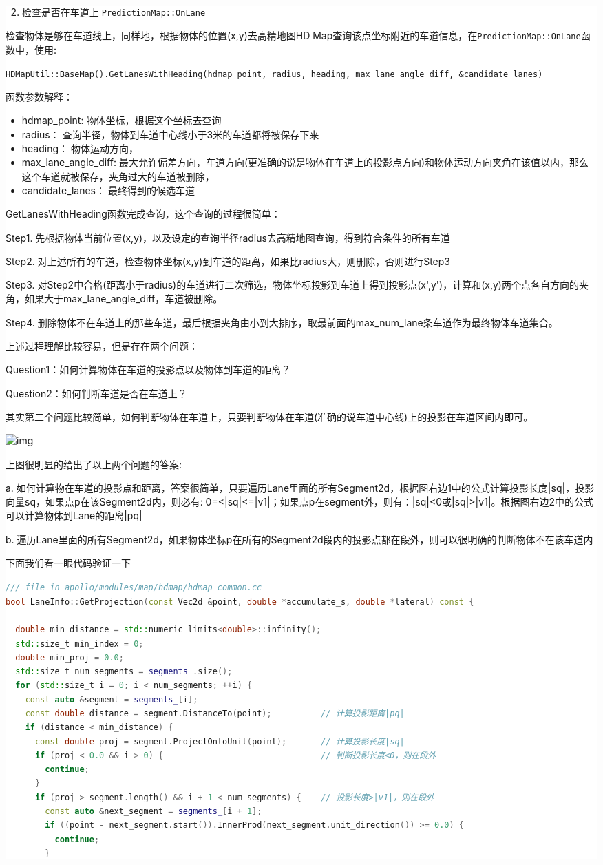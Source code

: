 2. 检查是否在车道上 `PredictionMap::OnLane`

检查物体是够在车道线上，同样地，根据物体的位置(x,y)去高精地图HD Map查询该点坐标附近的车道信息，在`PredictionMap::OnLane`函数中，使用:

```HDMapUtil::BaseMap().GetLanesWithHeading(hdmap_point, radius, heading, max_lane_angle_diff, &candidate_lanes)```

函数参数解释：

- hdmap_point: 物体坐标，根据这个坐标去查询
- radius： 查询半径，物体到车道中心线小于3米的车道都将被保存下来
- heading： 物体运动方向，
- max_lane_angle_diff: 最大允许偏差方向，车道方向(更准确的说是物体在车道上的投影点方向)和物体运动方向夹角在该值以内，那么这个车道就被保存，夹角过大的车道被删除，
- candidate_lanes： 最终得到的候选车道

GetLanesWithHeading函数完成查询，这个查询的过程很简单：

Step1. 先根据物体当前位置(x,y)，以及设定的查询半径radius去高精地图查询，得到符合条件的所有车道

Step2. 对上述所有的车道，检查物体坐标(x,y)到车道的距离，如果比radius大，则删除，否则进行Step3

Step3. 对Step2中合格(距离小于radius)的车道进行二次筛选，物体坐标投影到车道上得到投影点(x',y')，计算和(x,y)两个点各自方向的夹角，如果大于max_lane_angle_diff，车道被删除。 

Step4. 删除物体不在车道上的那些车道，最后根据夹角由小到大排序，取最前面的max_num_lane条车道作为最终物体车道集合。

上述过程理解比较容易，但是存在两个问题：

Question1：如何计算物体在车道的投影点以及物体到车道的距离？

Question2：如何判断车道是否在车道上？

其实第二个问题比较简单，如何判断物体在车道上，只要判断物体在车道(准确的说车道中心线)上的投影在车道区间内即可。

![img](https://github.com/YannZyl/Apollo-Note/blob/master/images/prediction/container_onlane.png)

上图很明显的给出了以上两个问题的答案:

a. 如何计算物在车道的投影点和距离，答案很简单，只要遍历Lane里面的所有Segment2d，根据图右边1中的公式计算投影长度|sq|，投影向量sq，如果点p在该Segment2d内，则必有: 0=<|sq|<=|v1|；如果点p在segment外，则有：|sq|<0或|sq|>|v1|。根据图右边2中的公式可以计算物体到Lane的距离|pq|

b. 遍历Lane里面的所有Segment2d，如果物体坐标p在所有的Segment2d段内的投影点都在段外，则可以很明确的判断物体不在该车道内

下面我们看一眼代码验证一下

```c++
/// file in apollo/modules/map/hdmap/hdmap_common.cc
bool LaneInfo::GetProjection(const Vec2d &point, double *accumulate_s, double *lateral) const {
 
  double min_distance = std::numeric_limits<double>::infinity();
  std::size_t min_index = 0;
  double min_proj = 0.0;
  std::size_t num_segments = segments_.size();
  for (std::size_t i = 0; i < num_segments; ++i) {
    const auto &segment = segments_[i];
    const double distance = segment.DistanceTo(point);          // 计算投影距离|pq|
    if (distance < min_distance) {
      const double proj = segment.ProjectOntoUnit(point);       // 计算投影长度|sq|
      if (proj < 0.0 && i > 0) {                                // 判断投影长度<0，则在段外
        continue;
      }
      if (proj > segment.length() && i + 1 < num_segments) {    // 投影长度>|v1|，则在段外
        const auto &next_segment = segments_[i + 1];
        if ((point - next_segment.start()).InnerProd(next_segment.unit_direction()) >= 0.0) {
          continue;
        }
```